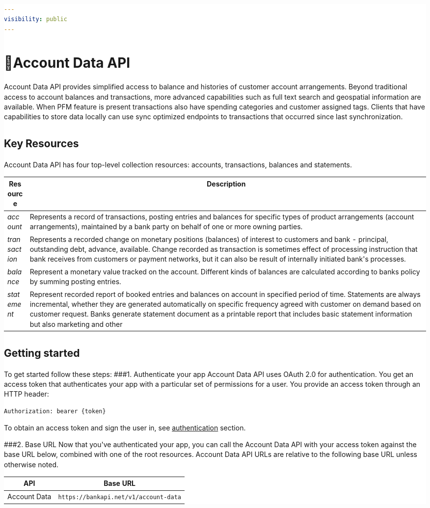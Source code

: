 ```yaml
---
visibility: public
---
```


<span class="icon"></span>Account Data API 
======================
Account Data API provides simplified access to balance and histories of customer account arrangements. Beyond traditional access to account balances and transactions, more advanced capabilities such as full text search and geospatial information are available. When PFM feature is present transactions also have spending categories and customer assigned tags. Clients that have capabilities to store data locally can use sync optimized endpoints to transactions that occurred since last synchronization.
   
Key Resources
-------------
Account Data API has four top-level collection resources: accounts, transactions, balances and statements. 

Resource | Description
----------- |----------
*account*  | Represents a record of transactions, posting entries and balances for specific types of product arrangements (account arrangements), maintained by a bank party on behalf of one or more owning parties.
*transaction*   | Represents a recorded change on monetary positions (balances) of interest to customers and bank - principal, outstanding debt, advance, available. Change recorded as transaction is sometimes effect of processing  instruction that bank receives from customers or payment networks, but it can also be result of internally initiated bank's processes.
*balance*    | Represent a monetary value tracked on the account. Different kinds of balances are calculated according to banks policy by summing posting entries. 
*statement* | Represent recorded report of booked entries and balances on account in specified period of time. Statements are always incremental, whether they are generated automatically on specific frequency agreed with customer on demand based on customer request. Banks generate statement document as a printable report that includes basic statement information but also marketing and other

Getting started
---------------
To get started follow these steps:
###1. Authenticate your app
Account Data API uses OAuth 2.0 for authentication. You get an access token that authenticates your app with a particular set of permissions for a user. You provide an access token through an HTTP header:
```
Authorization: bearer {token}
```
To obtain an access token and sign the user in, see [authentication]() section.

###2. Base URL
Now that you've authenticated your app, you can call the Account Data API with your access token against the base URL below, combined with one of the root resources. Account Data API URLs are relative to the following base URL unless otherwise noted.

API | Base URL
--------|---------
Account Data | `https://bankapi.net/v1/account-data`
